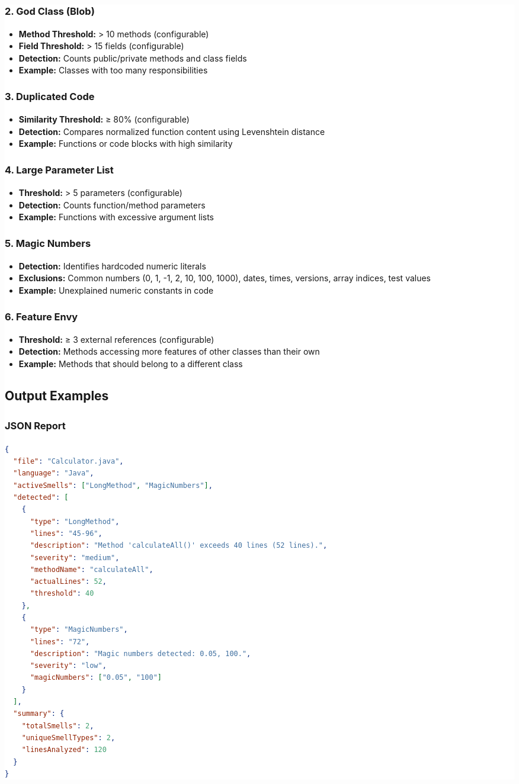 ### 2. God Class (Blob)
- **Method Threshold:** > 10 methods (configurable)
- **Field Threshold:** > 15 fields (configurable)  
- **Detection:** Counts public/private methods and class fields
- **Example:** Classes with too many responsibilities

### 3. Duplicated Code
- **Similarity Threshold:** ≥ 80% (configurable)
- **Detection:** Compares normalized function content using Levenshtein distance
- **Example:** Functions or code blocks with high similarity

### 4. Large Parameter List
- **Threshold:** > 5 parameters (configurable)
- **Detection:** Counts function/method parameters
- **Example:** Functions with excessive argument lists

### 5. Magic Numbers
- **Detection:** Identifies hardcoded numeric literals
- **Exclusions:** Common numbers (0, 1, -1, 2, 10, 100, 1000), dates, times, versions, array indices, test values
- **Example:** Unexplained numeric constants in code

### 6. Feature Envy
- **Threshold:** ≥ 3 external references (configurable)
- **Detection:** Methods accessing more features of other classes than their own
- **Example:** Methods that should belong to a different class

## Output Examples

### JSON Report
```json
{
  "file": "Calculator.java",
  "language": "Java",
  "activeSmells": ["LongMethod", "MagicNumbers"],
  "detected": [
    {
      "type": "LongMethod",
      "lines": "45-96",
      "description": "Method 'calculateAll()' exceeds 40 lines (52 lines).",
      "severity": "medium",
      "methodName": "calculateAll",
      "actualLines": 52,
      "threshold": 40
    },
    {
      "type": "MagicNumbers", 
      "lines": "72",
      "description": "Magic numbers detected: 0.05, 100.",
      "severity": "low",
      "magicNumbers": ["0.05", "100"]
    }
  ],
  "summary": {
    "totalSmells": 2,
    "uniqueSmellTypes": 2,
    "linesAnalyzed": 120
  }
}
```
